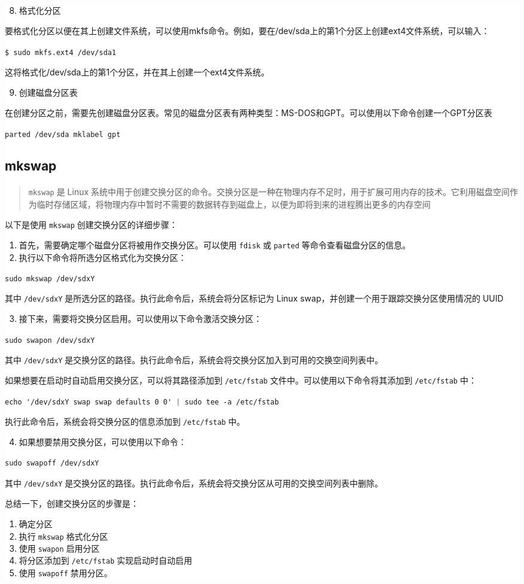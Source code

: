 8. 格式化分区

要格式化分区以便在其上创建文件系统，可以使用mkfs命令。例如，要在/dev/sda上的第1个分区上创建ext4文件系统，可以输入：

```shell
$ sudo mkfs.ext4 /dev/sda1
```

这将格式化/dev/sda上的第1个分区，并在其上创建一个ext4文件系统。

9. 创建磁盘分区表

在创建分区之前，需要先创建磁盘分区表。常见的磁盘分区表有两种类型：MS-DOS和GPT。可以使用以下命令创建一个GPT分区表

```css
parted /dev/sda mklabel gpt
```

## mkswap

> `mkswap` 是 Linux 系统中用于创建交换分区的命令。交换分区是一种在物理内存不足时，用于扩展可用内存的技术。它利用磁盘空间作为临时存储区域，将物理内存中暂时不需要的数据转存到磁盘上，以便为即将到来的进程腾出更多的内存空间

以下是使用 `mkswap` 创建交换分区的详细步骤：

1. 首先，需要确定哪个磁盘分区将被用作交换分区。可以使用 `fdisk` 或 `parted` 等命令查看磁盘分区的信息。
2. 执行以下命令将所选分区格式化为交换分区：

```css
sudo mkswap /dev/sdxY
```

其中 `/dev/sdxY` 是所选分区的路径。执行此命令后，系统会将分区标记为 Linux swap，并创建一个用于跟踪交换分区使用情况的 UUID

3. 接下来，需要将交换分区启用。可以使用以下命令激活交换分区：

```css
sudo swapon /dev/sdxY
```

其中 `/dev/sdxY` 是交换分区的路径。执行此命令后，系统会将交换分区加入到可用的交换空间列表中。

如果想要在启动时自动启用交换分区，可以将其路径添加到 `/etc/fstab` 文件中。可以使用以下命令将其添加到 `/etc/fstab` 中：

```css
echo '/dev/sdxY swap swap defaults 0 0' | sudo tee -a /etc/fstab
```

执行此命令后，系统会将交换分区的信息添加到 `/etc/fstab` 中。

4. 如果想要禁用交换分区，可以使用以下命令：

```css
sudo swapoff /dev/sdxY
```

其中 `/dev/sdxY` 是交换分区的路径。执行此命令后，系统会将交换分区从可用的交换空间列表中删除。

总结一下，创建交换分区的步骤是：

1. 确定分区
2. 执行 `mkswap` 格式化分区
3. 使用 `swapon` 启用分区
4. 将分区添加到 `/etc/fstab` 实现启动时自动启用
5. 使用 `swapoff` 禁用分区。
